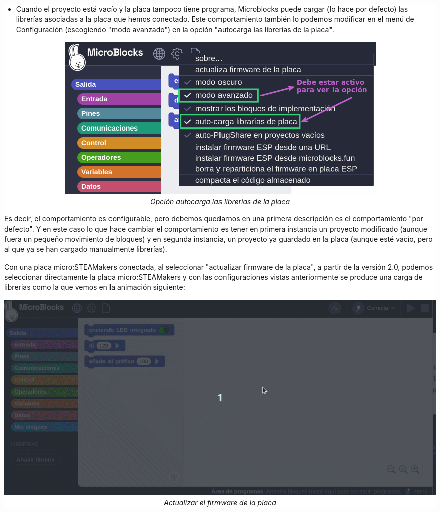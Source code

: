 </center>

- Cuando el proyecto está vacío y la placa tampoco tiene programa, Microblocks puede cargar (lo hace por defecto) las librerías asociadas a la placa que hemos conectado. Este comportamiento también lo podemos modificar en el menú de Configuración (escogiendo "modo avanzado") en la opción "autocarga las librerías de la placa".

<center>

![Opción autocarga las librerías de la placa](../img/microSM/prog/autocarga_librerias.png)  
*Opción autocarga las librerías de la placa*

</center>

Es decir, el comportamiento es configurable, pero debemos quedarnos en una primera descripción es el comportamiento "por defecto". Y en este caso lo que hace cambiar el comportamiento es tener en primera instancia un proyecto modificado (aunque fuera un pequeño movimiento de bloques) y en segunda instancia, un proyecto ya guardado en la placa (aunque esté vacío, pero al que ya se han cargado manualmente librerías).

Con una placa micro:STEAMakers conectada, al seleccionar "actualizar firmware de la placa", a partir de la versión 2.0, podemos seleccionar directamente la placa micro:STEAMakers y con las configuraciones vistas anteriormente se produce una carga de librerias como la que vemos en la animación siguiente:

<center>

![Actualizar el firmware de la placa](../img/microSM/prog/actual_firm.gif)  
*Actualizar el firmware de la placa*
